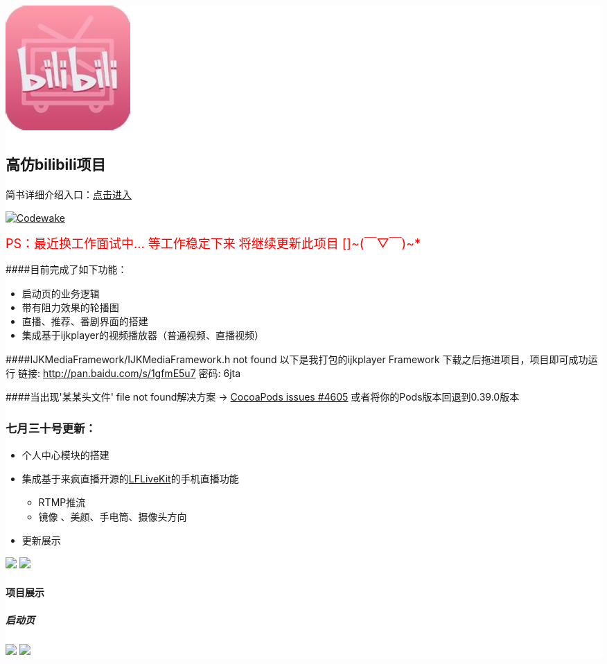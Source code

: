 ![(logo)](bilibili_logo.jpg)
## 高仿bilibili项目

简书详细介绍入口：[点击进入](http://www.jianshu.com/p/09eebb030331)

[![Codewake](https://www.codewake.com/badges/ask_question.svg)](https://www.codewake.com/p/bilibili_wuxianda)

<font color=red size=4>PS：最近换工作面试中... 等工作稳定下来 将继续更新此项目 []~(￣▽￣)~*</font>

####目前完成了如下功能：

- 启动页的业务逻辑
- 带有阻力效果的轮播图
- 直播、推荐、番剧界面的搭建
- 集成基于ijkplayer的视频播放器（普通视频、直播视频）

####IJKMediaFramework/IJKMediaFramework.h not found
以下是我打包的ijkplayer Framework 下载之后拖进项目，项目即可成功运行
链接: http://pan.baidu.com/s/1gfmE5u7 密码: 6jta

####当出现'某某头文件' file not found解决方案 -> [CocoaPods issues #4605](https://github.com/CocoaPods/CocoaPods/issues/4605) 或者将你的Pods版本回退到0.39.0版本


### 七月三十号更新：
- 个人中心模块的搭建
- 集成基于来疯直播开源的[LFLiveKit](https://github.com/LaiFengiOS/LFLiveKit)的手机直播功能
  - RTMP推流
  - 镜像 、美颜、手电筒、摄像头方向

- 更新展示

<img src="http://upload-images.jianshu.io/upload_images/695203-1f874a12ed703ef3.png?imageMogr2/auto-orient/strip%7CimageView2/2/w/1240" width=375 />
<img src="http://upload-images.jianshu.io/upload_images/695203-b85c761c3739c565.jpg?imageMogr2/auto-orient/strip%7CimageView2/2/w/1240" width=375 />


#### 项目展示

##### 启动页

<img src="http://upload-images.jianshu.io/upload_images/695203-3896c93b0b0dcac5.png?imageMogr2/auto-orient/strip%7CimageView2/2/w/1240" width=375 />
<img src="http://upload-images.jianshu.io/upload_images/695203-b0231314002a83ee.jpg?imageMogr2/auto-orient/strip%7CimageView2/2/w/1240" width=375 />
